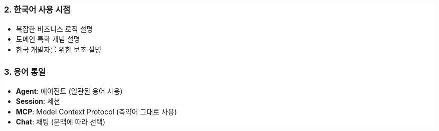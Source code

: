 ### 2. 한국어 사용 시점

- 복잡한 비즈니스 로직 설명
- 도메인 특화 개념 설명
- 한국 개발자를 위한 보조 설명

### 3. 용어 통일

- **Agent**: 에이전트 (일관된 용어 사용)
- **Session**: 세션
- **MCP**: Model Context Protocol (축약어 그대로 사용)
- **Chat**: 채팅 (문맥에 따라 선택)
